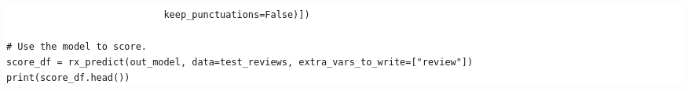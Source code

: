 ```
                            keep_punctuations=False)])
                            
# Use the model to score.
score_df = rx_predict(out_model, data=test_reviews, extra_vars_to_write=["review"])
print(score_df.head())
```

